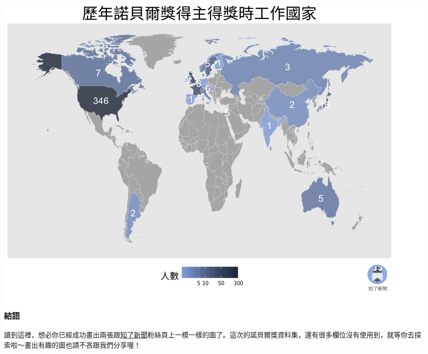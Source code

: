 ![諾貝爾獎歷屆得主得獎時工作國家](img/nobel_map_logo.png)
    
### 結語

讀到這裡，想必你已經成功畫出兩張跟[知了新聞](https://www.facebook.com/Cicadatatw/)粉絲頁上一模一樣的圖了。這次的諾貝爾獎資料集，還有很多欄位沒有使用到，就等你去探索啦～畫出有趣的圖也請不吝跟我們分享喔！
